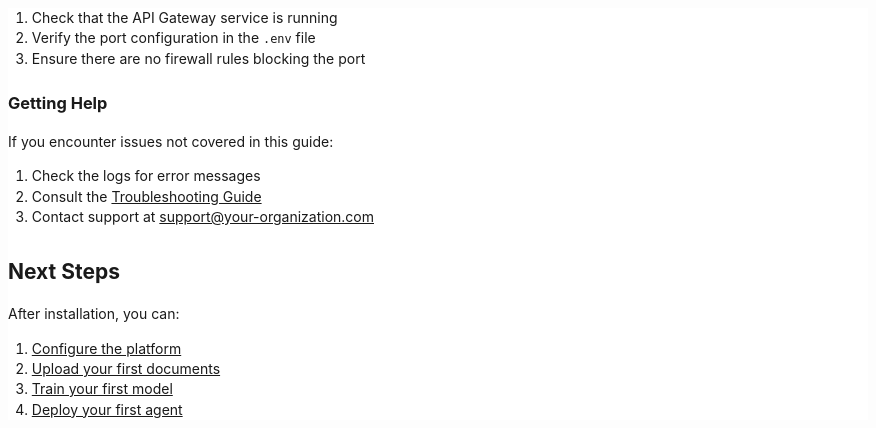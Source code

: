 1. Check that the API Gateway service is running
2. Verify the port configuration in the `.env` file
3. Ensure there are no firewall rules blocking the port

### Getting Help

If you encounter issues not covered in this guide:

1. Check the logs for error messages
2. Consult the [Troubleshooting Guide](../maintenance/troubleshooting.md)
3. Contact support at support@your-organization.com

## Next Steps

After installation, you can:

1. [Configure the platform](../usage/configuration.md)
2. [Upload your first documents](../usage/document-upload.md)
3. [Train your first model](../usage/model-training.md)
4. [Deploy your first agent](../usage/agent-deployment.md)
